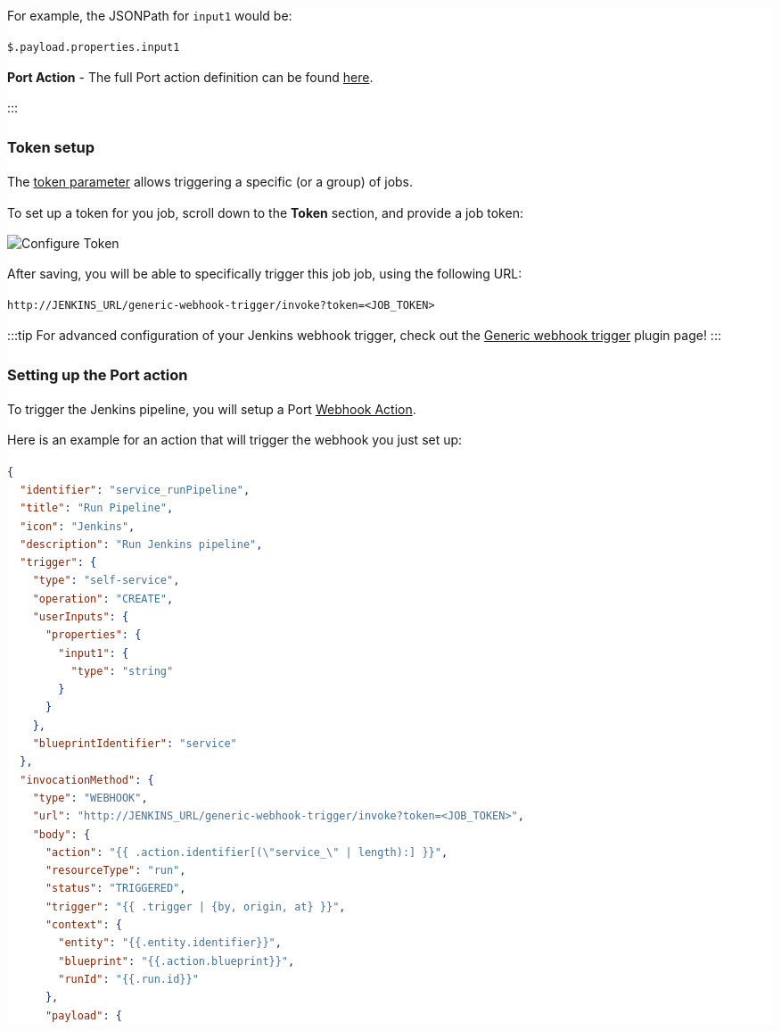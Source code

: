 For example, the JSONPath for `input1` would be:

```text
$.payload.properties.input1
```

**Port Action** - The full Port action definition can be found [here](./jenkins-pipeline.md#setting-up-the-port-action).

:::

### Token setup

The [token parameter](https://plugins.jenkins.io/generic-webhook-trigger/#plugin-content-token-parameter) allows triggering a specific (or a group) of jobs.

To set up a token for you job, scroll down to the **Token** section, and provide a job token:

![Configure Token](/img/self-service-actions/setup-backend/jenkins-pipeline/configure-token.png)

After saving, you will be able to specifically trigger this job job, using the following URL:

```text showLineNumbers
http://JENKINS_URL/generic-webhook-trigger/invoke?token=<JOB_TOKEN>
```

:::tip
For advanced configuration of your Jenkins webhook trigger, check out the [Generic webhook trigger](https://plugins.jenkins.io/generic-webhook-trigger/) plugin page!
:::

### Setting up the Port action

To trigger the Jenkins pipeline, you will setup a Port [Webhook Action](../webhook/).

Here is an example for an action that will trigger the webhook you just set up:

```json showLineNumbers
{
  "identifier": "service_runPipeline",
  "title": "Run Pipeline",
  "icon": "Jenkins",
  "description": "Run Jenkins pipeline",
  "trigger": {
    "type": "self-service",
    "operation": "CREATE",
    "userInputs": {
      "properties": {
        "input1": {
          "type": "string"
        }
      }
    },
    "blueprintIdentifier": "service"
  },
  "invocationMethod": {
    "type": "WEBHOOK",
    "url": "http://JENKINS_URL/generic-webhook-trigger/invoke?token=<JOB_TOKEN>",
    "body": {
      "action": "{{ .action.identifier[(\"service_\" | length):] }}",
      "resourceType": "run",
      "status": "TRIGGERED",
      "trigger": "{{ .trigger | {by, origin, at} }}",
      "context": {
        "entity": "{{.entity.identifier}}",
        "blueprint": "{{.action.blueprint}}",
        "runId": "{{.run.id}}"
      },
      "payload": {
```